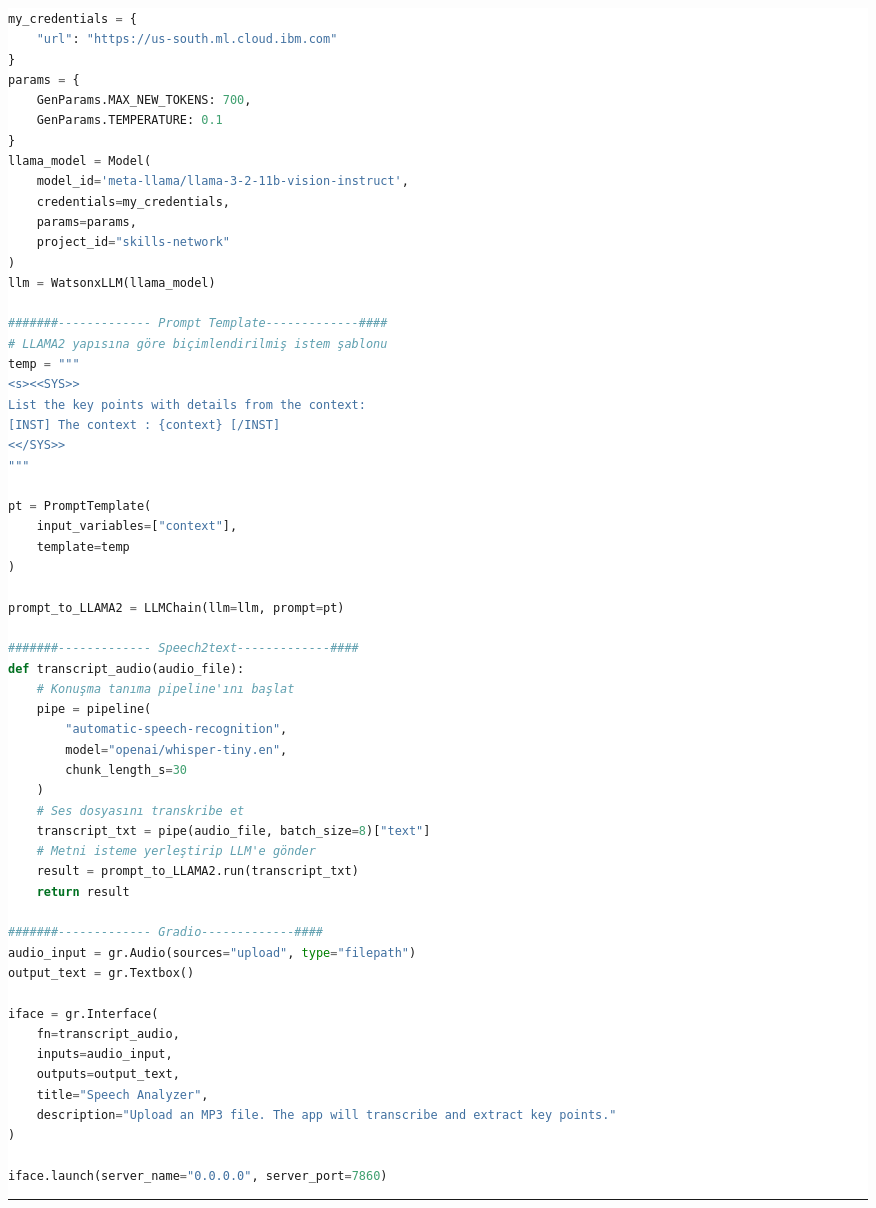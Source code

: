 ```python
my_credentials = {
    "url": "https://us-south.ml.cloud.ibm.com"
}
params = {
    GenParams.MAX_NEW_TOKENS: 700,
    GenParams.TEMPERATURE: 0.1
}
llama_model = Model(
    model_id='meta-llama/llama-3-2-11b-vision-instruct',
    credentials=my_credentials,
    params=params,
    project_id="skills-network"
)
llm = WatsonxLLM(llama_model)

#######------------- Prompt Template-------------####
# LLAMA2 yapısına göre biçimlendirilmiş istem şablonu
temp = """
<s><<SYS>>
List the key points with details from the context: 
[INST] The context : {context} [/INST] 
<</SYS>>
"""

pt = PromptTemplate(
    input_variables=["context"],
    template=temp
)

prompt_to_LLAMA2 = LLMChain(llm=llm, prompt=pt)

#######------------- Speech2text-------------####
def transcript_audio(audio_file):
    # Konuşma tanıma pipeline'ını başlat
    pipe = pipeline(
        "automatic-speech-recognition",
        model="openai/whisper-tiny.en",
        chunk_length_s=30
    )
    # Ses dosyasını transkribe et
    transcript_txt = pipe(audio_file, batch_size=8)["text"]
    # Metni isteme yerleştirip LLM'e gönder
    result = prompt_to_LLAMA2.run(transcript_txt)
    return result

#######------------- Gradio-------------####
audio_input = gr.Audio(sources="upload", type="filepath")
output_text = gr.Textbox()

iface = gr.Interface(
    fn=transcript_audio,
    inputs=audio_input,
    outputs=output_text,
    title="Speech Analyzer",
    description="Upload an MP3 file. The app will transcribe and extract key points."
)

iface.launch(server_name="0.0.0.0", server_port=7860)
```

---